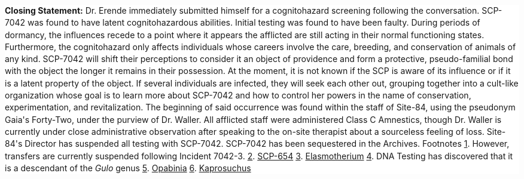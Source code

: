 **Closing Statement:** Dr. Erende immediately submitted himself for a cognitohazard screening following the conversation. SCP-7042 was found to have latent cognitohazardous abilities. Initial testing was found to have been faulty. During periods of dormancy, the influences recede to a point where it appears the afflicted are still acting in their normal functioning states. Furthermore, the cognitohazard only affects individuals whose careers involve the care, breeding, and conservation of animals of any kind. SCP-7042 will shift their perceptions to consider it an object of providence and form a protective, pseudo-familial bond with the object the longer it remains in their possession. At the moment, it is not known if the SCP is aware of its influence or if it is a latent property of the object. If several individuals are infected, they will seek each other out, grouping together into a cult-like organization whose goal is to learn more about SCP-7042 and how to control her powers in the name of conservation, experimentation, and revitalization. The beginning of said occurrence was found within the staff of Site-84, using the pseudonym Gaia's Forty-Two, under the purview of Dr. Waller. All afflicted staff were administered Class C Amnestics, though Dr. Waller is currently under close administrative observation after speaking to the on-site therapist about a sourceless feeling of loss. Site-84's Director has suspended all testing with SCP-7042. SCP-7042 has been sequestered in the Archives.
Footnotes
[1](javascript:;). However, transfers are currently suspended following Incident 7042-3.
[2](javascript:;). [SCP-654](/scp-654)
[3](javascript:;). [Elasmotherium](https://en.wikipedia.org/wiki/Elasmotherium)
[4](javascript:;). DNA Testing has discovered that it is a descendant of the _Gulo_ genus
[5](javascript:;). [Opabinia](https://en.wikipedia.org/wiki/Opabinia)
[6](javascript:;). [Kaprosuchus](https://en.wikipedia.org/wiki/Kaprosuchus)